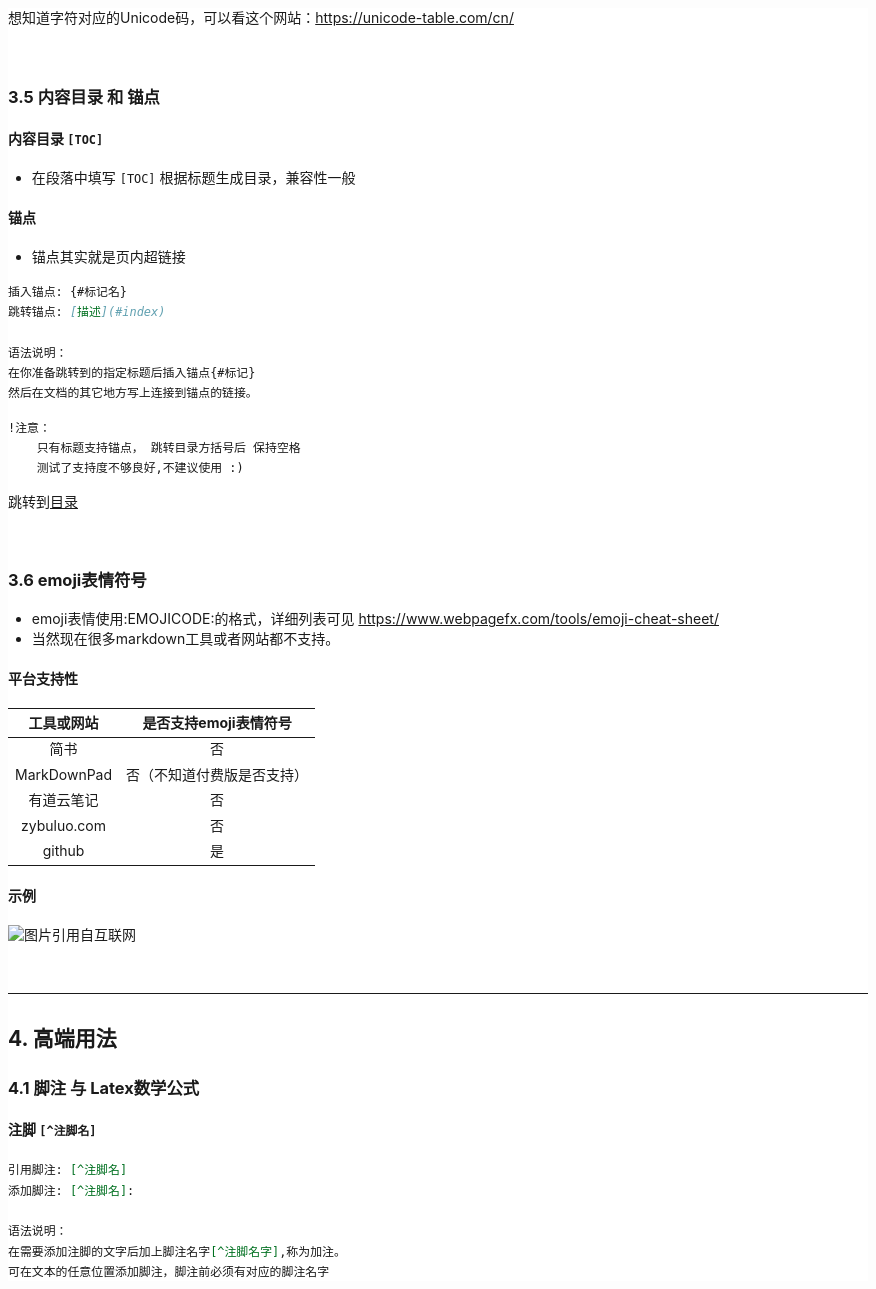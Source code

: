 想知道字符对应的Unicode码，可以看这个网站：https://unicode-table.com/cn/  



<br />

### 3.5 内容目录 和 锚点
#### 内容目录 `[TOC]`
- 在段落中填写 `[TOC]`  根据标题生成目录，兼容性一般

#### 锚点  
- 锚点其实就是页内超链接  
```markdown
插入锚点: {#标记名}
跳转锚点: [描述](#index)

语法说明： 
在你准备跳转到的指定标题后插入锚点{#标记}
然后在文档的其它地方写上连接到锚点的链接。
```
```markdown
!注意：
    只有标题支持锚点， 跳转目录方括号后 保持空格
    测试了支持度不够良好,不建议使用 :)
```
跳转到[目录](#index)



<br />

### 3.6 emoji表情符号
- emoji表情使用:EMOJICODE:的格式，详细列表可见 
https://www.webpagefx.com/tools/emoji-cheat-sheet/
- 当然现在很多markdown工具或者网站都不支持。  

#### 平台支持性
工具或网站      |是否支持emoji表情符号
:--------------:|:---------------------:
简书	        | 否
MarkDownPad     | 否（不知道付费版是否支持）
有道云笔记	    | 否
zybuluo.com	    | 否
github	        | 是  

#### 示例
![图片引用自互联网](https://img-blog.csdn.net/20180802164508437?watermark/2/text/aHR0cHM6Ly9ibG9nLmNzZG4ubmV0L3UwMTQwNjE2MzA=/font/5a6L5L2T/fontsize/400/fill/I0JBQkFCMA==/dissolve/70)  

<br />





--------------------------------------------
## 4. 高端用法
### 4.1 脚注 与 Latex数学公式
#### 注脚 `[^注脚名]`
```markdown
引用脚注: [^注脚名]
添加脚注: [^注脚名]:  

语法说明： 
在需要添加注脚的文字后加上脚注名字[^注脚名字],称为加注。 
可在文本的任意位置添加脚注，脚注前必须有对应的脚注名字

```